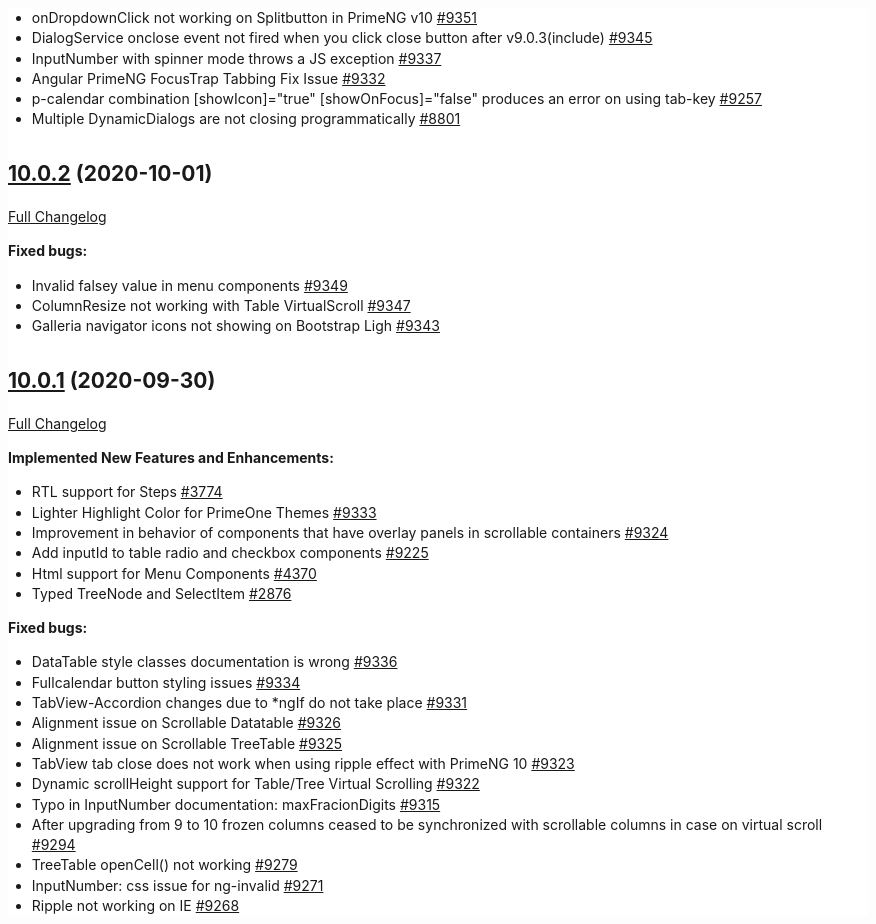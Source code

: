 - onDropdownClick not working on Splitbutton in PrimeNG v10 [\#9351](https://github.com/primefaces/primeng/issues/9351)
- DialogService onclose event not fired when you click close button after v9.0.3\(include\) [\#9345](https://github.com/primefaces/primeng/issues/9345)
- InputNumber with spinner mode throws a JS exception [\#9337](https://github.com/primefaces/primeng/issues/9337)
- Angular PrimeNG FocusTrap Tabbing Fix Issue [\#9332](https://github.com/primefaces/primeng/issues/9332)
- p-calendar combination \[showIcon\]="true" \[showOnFocus\]="false" produces an error on using tab-key [\#9257](https://github.com/primefaces/primeng/issues/9257)
- Multiple DynamicDialogs are not closing programmatically [\#8801](https://github.com/primefaces/primeng/issues/8801)

## [10.0.2](https://github.com/primefaces/primeng/tree/10.0.2) (2020-10-01)

[Full Changelog](https://github.com/primefaces/primeng/compare/10.0.1...10.0.2)

**Fixed bugs:**

- Invalid falsey value in menu components [\#9349](https://github.com/primefaces/primeng/issues/9349)
- ColumnResize not working with Table VirtualScroll [\#9347](https://github.com/primefaces/primeng/issues/9347)
- Galleria navigator icons not showing on Bootstrap Ligh [\#9343](https://github.com/primefaces/primeng/issues/9343)

## [10.0.1](https://github.com/primefaces/primeng/tree/10.0.1) (2020-09-30)

[Full Changelog](https://github.com/primefaces/primeng/compare/10.0.0...10.0.1)

**Implemented New Features and Enhancements:**

- RTL support for Steps [\#3774](https://github.com/primefaces/primeng/issues/3774)
- Lighter Highlight Color for PrimeOne Themes [\#9333](https://github.com/primefaces/primeng/issues/9333)
- Improvement in behavior of components that have overlay panels in scrollable containers [\#9324](https://github.com/primefaces/primeng/issues/9324)
- Add inputId to table radio and checkbox components [\#9225](https://github.com/primefaces/primeng/issues/9225)
- Html support for Menu Components [\#4370](https://github.com/primefaces/primeng/issues/4370)
- Typed TreeNode and SelectItem [\#2876](https://github.com/primefaces/primeng/issues/2876)

**Fixed bugs:**

- DataTable style classes documentation is wrong [\#9336](https://github.com/primefaces/primeng/issues/9336)
- Fullcalendar button styling issues [\#9334](https://github.com/primefaces/primeng/issues/9334)
- TabView-Accordion changes due to \*ngIf do not take place [\#9331](https://github.com/primefaces/primeng/issues/9331)
- Alignment issue on Scrollable Datatable [\#9326](https://github.com/primefaces/primeng/issues/9326)
- Alignment issue on Scrollable TreeTable [\#9325](https://github.com/primefaces/primeng/issues/9325)
- TabView tab close does not work when using ripple effect with PrimeNG 10 [\#9323](https://github.com/primefaces/primeng/issues/9323)
- Dynamic scrollHeight support for Table/Tree Virtual Scrolling [\#9322](https://github.com/primefaces/primeng/issues/9322)
- Typo in InputNumber documentation: maxFracionDigits [\#9315](https://github.com/primefaces/primeng/issues/9315)
- After upgrading from 9 to 10 frozen columns ceased to be synchronized with scrollable columns in case on virtual scroll [\#9294](https://github.com/primefaces/primeng/issues/9294)
- TreeTable openCell\(\) not working [\#9279](https://github.com/primefaces/primeng/issues/9279)
- InputNumber: css issue for ng-invalid [\#9271](https://github.com/primefaces/primeng/issues/9271)
- Ripple not working on IE [\#9268](https://github.com/primefaces/primeng/issues/9268)
